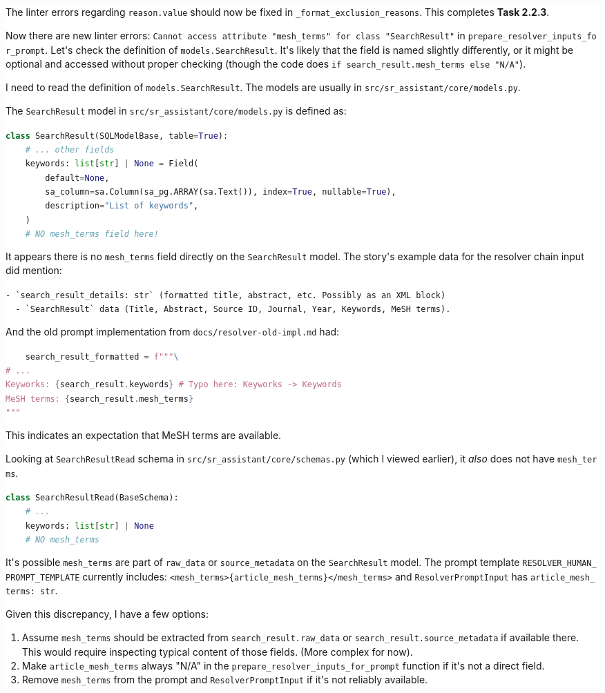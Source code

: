The linter errors regarding `reason.value` should now be fixed in `_format_exclusion_reasons`.
This completes **Task 2.2.3**.

Now there are new linter errors: `Cannot access attribute "mesh_terms" for class "SearchResult"` in `prepare_resolver_inputs_for_prompt`.
Let's check the definition of `models.SearchResult`. It's likely that the field is named slightly differently, or it might be optional and accessed without proper checking (though the code does `if search_result.mesh_terms else "N/A"`).

I need to read the definition of `models.SearchResult`. The models are usually in `src/sr_assistant/core/models.py`.

The `SearchResult` model in `src/sr_assistant/core/models.py` is defined as:
```python
class SearchResult(SQLModelBase, table=True):
    # ... other fields
    keywords: list[str] | None = Field(
        default=None,
        sa_column=sa.Column(sa_pg.ARRAY(sa.Text()), index=True, nullable=True),
        description="List of keywords",
    )
    # NO mesh_terms field here!
```
It appears there is no `mesh_terms` field directly on the `SearchResult` model. The story's example data for the resolver chain input did mention:
```
- `search_result_details: str` (formatted title, abstract, etc. Possibly as an XML block)
  - `SearchResult` data (Title, Abstract, Source ID, Journal, Year, Keywords, MeSH terms).
```
And the old prompt implementation from `docs/resolver-old-impl.md` had:
```python
    search_result_formatted = f"""\
# ...
Keyworks: {search_result.keywords} # Typo here: Keyworks -> Keywords
MeSH terms: {search_result.mesh_terms}
"""
```
This indicates an expectation that MeSH terms are available.

Looking at `SearchResultRead` schema in `src/sr_assistant/core/schemas.py` (which I viewed earlier), it *also* does not have `mesh_terms`.

```python
class SearchResultRead(BaseSchema):
    # ...
    keywords: list[str] | None
    # NO mesh_terms
```

It's possible `mesh_terms` are part of `raw_data` or `source_metadata` on the `SearchResult` model.
The prompt template `RESOLVER_HUMAN_PROMPT_TEMPLATE` currently includes:
`<mesh_terms>{article_mesh_terms}</mesh_terms>`
and `ResolverPromptInput` has `article_mesh_terms: str`.

Given this discrepancy, I have a few options:
1.  Assume `mesh_terms` should be extracted from `search_result.raw_data` or `search_result.source_metadata` if available there. This would require inspecting typical content of those fields. (More complex for now).
2.  Make `article_mesh_terms` always "N/A" in the `prepare_resolver_inputs_for_prompt` function if it's not a direct field.
3.  Remove `mesh_terms` from the prompt and `ResolverPromptInput` if it's not reliably available.
